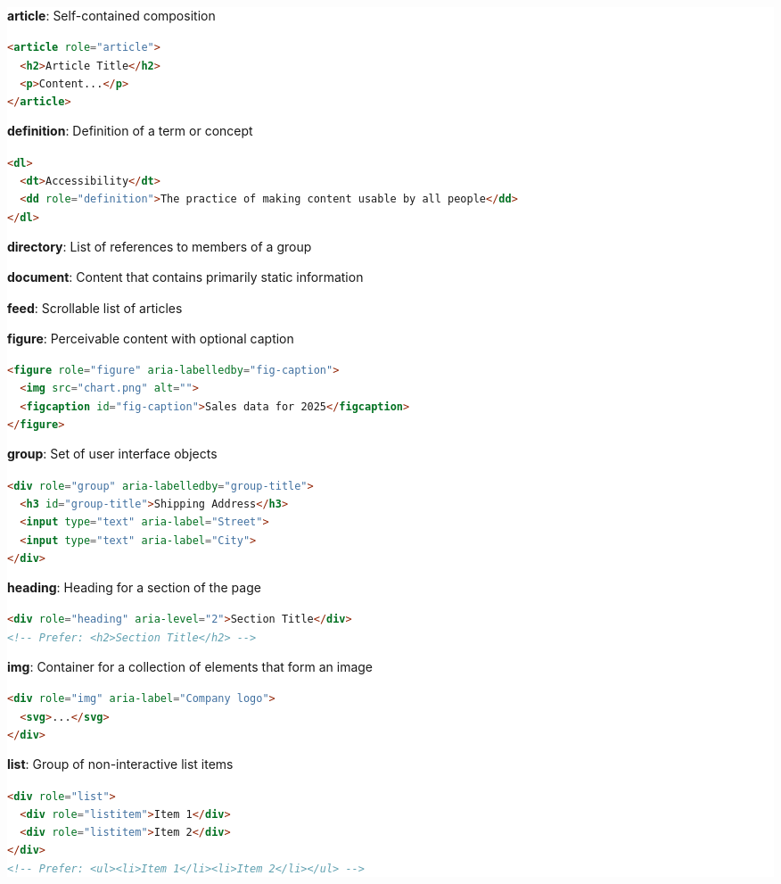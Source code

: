 **article**: Self-contained composition

```html
<article role="article">
  <h2>Article Title</h2>
  <p>Content...</p>
</article>
```

**definition**: Definition of a term or concept

```html
<dl>
  <dt>Accessibility</dt>
  <dd role="definition">The practice of making content usable by all people</dd>
</dl>
```

**directory**: List of references to members of a group

**document**: Content that contains primarily static information

**feed**: Scrollable list of articles

**figure**: Perceivable content with optional caption

```html
<figure role="figure" aria-labelledby="fig-caption">
  <img src="chart.png" alt="">
  <figcaption id="fig-caption">Sales data for 2025</figcaption>
</figure>
```

**group**: Set of user interface objects

```html
<div role="group" aria-labelledby="group-title">
  <h3 id="group-title">Shipping Address</h3>
  <input type="text" aria-label="Street">
  <input type="text" aria-label="City">
</div>
```

**heading**: Heading for a section of the page

```html
<div role="heading" aria-level="2">Section Title</div>
<!-- Prefer: <h2>Section Title</h2> -->
```

**img**: Container for a collection of elements that form an image

```html
<div role="img" aria-label="Company logo">
  <svg>...</svg>
</div>
```

**list**: Group of non-interactive list items

```html
<div role="list">
  <div role="listitem">Item 1</div>
  <div role="listitem">Item 2</div>
</div>
<!-- Prefer: <ul><li>Item 1</li><li>Item 2</li></ul> -->
```
